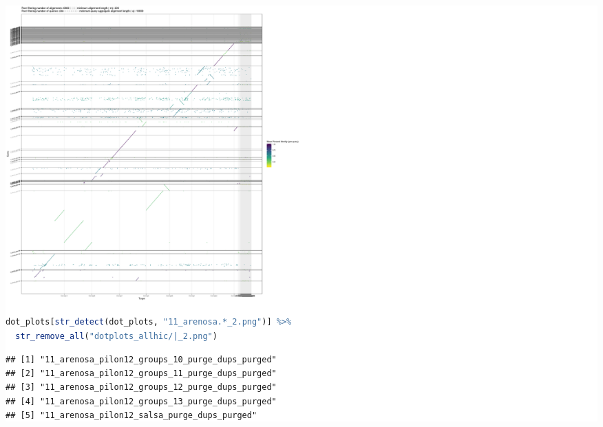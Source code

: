 <img src="dotplots_allhic/11_arenosa_pilon12_salsa_purge_dups_purged_2.png" width="50%" />

``` r
dot_plots[str_detect(dot_plots, "11_arenosa.*_2.png")] %>% 
  str_remove_all("dotplots_allhic/|_2.png")
```

    ## [1] "11_arenosa_pilon12_groups_10_purge_dups_purged"
    ## [2] "11_arenosa_pilon12_groups_11_purge_dups_purged"
    ## [3] "11_arenosa_pilon12_groups_12_purge_dups_purged"
    ## [4] "11_arenosa_pilon12_groups_13_purge_dups_purged"
    ## [5] "11_arenosa_pilon12_salsa_purge_dups_purged"
